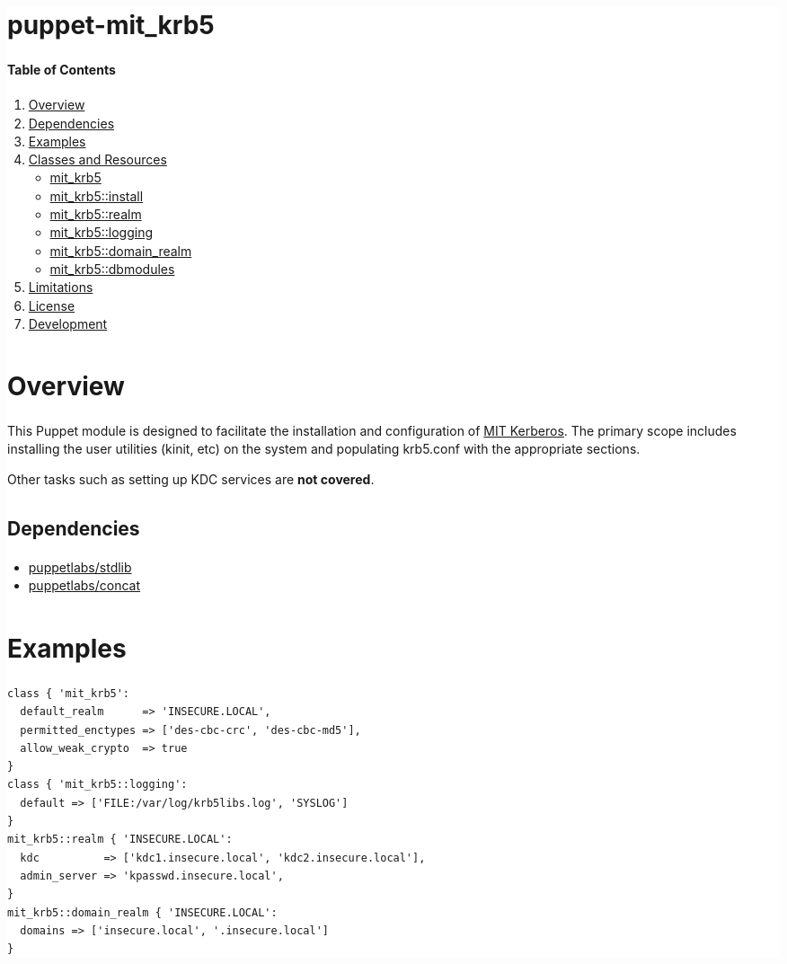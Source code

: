 # puppet-mit\_krb5

#### Table of Contents

1. [Overview](#overview)
2. [Dependencies](#dependencies)
3. [Examples](#examples)
4. [Classes and Resources](#classes-and-resources)
    - [mit\_krb5](#mit_krb5)
    - [mit\_krb5::install](#mit_krb5install)
    - [mit\_krb5::realm](#mit_krb5realm)
    - [mit\_krb5::logging](#mit_krb5logging)
    - [mit\_krb5::domain\_realm](#mit_krb5domain_realm)
    - [mit\_krb5::dbmodules](#mit_krb5dbmodules)
5. [Limitations](#limitations)
6. [License](#license)
7. [Development](#development)


# Overview

This Puppet module is designed to facilitate the installation and configuration
of [MIT Kerberos](http://web.mit.edu/kerberos/).  The primary scope includes
installing the user utilities (kinit, etc) on the system and populating
krb5.conf with the appropriate sections.

Other tasks such as setting up KDC services are **not covered**.


## Dependencies

- [puppetlabs/stdlib](https://github.com/puppetlabs/puppetlabs-stdlib)
- [puppetlabs/concat](https://github.com/puppetlabs/puppetlabs-concat)


# Examples

```puppet
class { 'mit_krb5':
  default_realm      => 'INSECURE.LOCAL',
  permitted_enctypes => ['des-cbc-crc', 'des-cbc-md5'],
  allow_weak_crypto  => true
}
class { 'mit_krb5::logging':
  default => ['FILE:/var/log/krb5libs.log', 'SYSLOG']
}
mit_krb5::realm { 'INSECURE.LOCAL':
  kdc          => ['kdc1.insecure.local', 'kdc2.insecure.local'],
  admin_server => 'kpasswd.insecure.local',
}
mit_krb5::domain_realm { 'INSECURE.LOCAL':
  domains => ['insecure.local', '.insecure.local']
}
```
